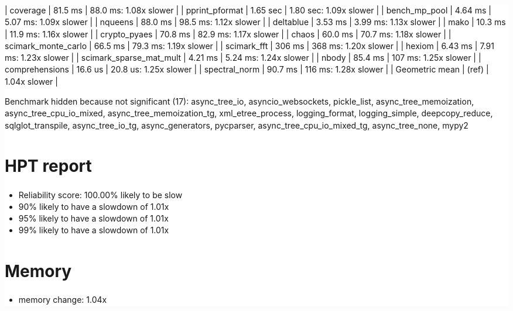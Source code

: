 | coverage                 | 81.5 ms                                                                      | 88.0 ms: 1.08x slower                                                |
| pprint_pformat           | 1.65 sec                                                                     | 1.80 sec: 1.09x slower                                               |
| bench_mp_pool            | 4.64 ms                                                                      | 5.07 ms: 1.09x slower                                                |
| nqueens                  | 88.0 ms                                                                      | 98.5 ms: 1.12x slower                                                |
| deltablue                | 3.53 ms                                                                      | 3.99 ms: 1.13x slower                                                |
| mako                     | 10.3 ms                                                                      | 11.9 ms: 1.16x slower                                                |
| crypto_pyaes             | 70.8 ms                                                                      | 82.9 ms: 1.17x slower                                                |
| chaos                    | 60.0 ms                                                                      | 70.7 ms: 1.18x slower                                                |
| scimark_monte_carlo      | 66.5 ms                                                                      | 79.3 ms: 1.19x slower                                                |
| scimark_fft              | 306 ms                                                                       | 368 ms: 1.20x slower                                                 |
| hexiom                   | 6.43 ms                                                                      | 7.91 ms: 1.23x slower                                                |
| scimark_sparse_mat_mult  | 4.21 ms                                                                      | 5.24 ms: 1.24x slower                                                |
| nbody                    | 85.4 ms                                                                      | 107 ms: 1.25x slower                                                 |
| comprehensions           | 16.6 us                                                                      | 20.8 us: 1.25x slower                                                |
| spectral_norm            | 90.7 ms                                                                      | 116 ms: 1.28x slower                                                 |
| Geometric mean           | (ref)                                                                        | 1.04x slower                                                         |

Benchmark hidden because not significant (17): async_tree_io, asyncio_websockets, pickle_list, async_tree_memoization, async_tree_cpu_io_mixed, async_tree_memoization_tg, xml_etree_process, logging_format, logging_simple, deepcopy_reduce, sqlglot_transpile, async_tree_io_tg, async_generators, pycparser, async_tree_cpu_io_mixed_tg, async_tree_none, mypy2


# HPT report

- Reliability score: 100.00% likely to be slow
- 90% likely to have a slowdown of 1.01x
- 95% likely to have a slowdown of 1.01x
- 99% likely to have a slowdown of 1.01x


# Memory

- memory change: 1.04x